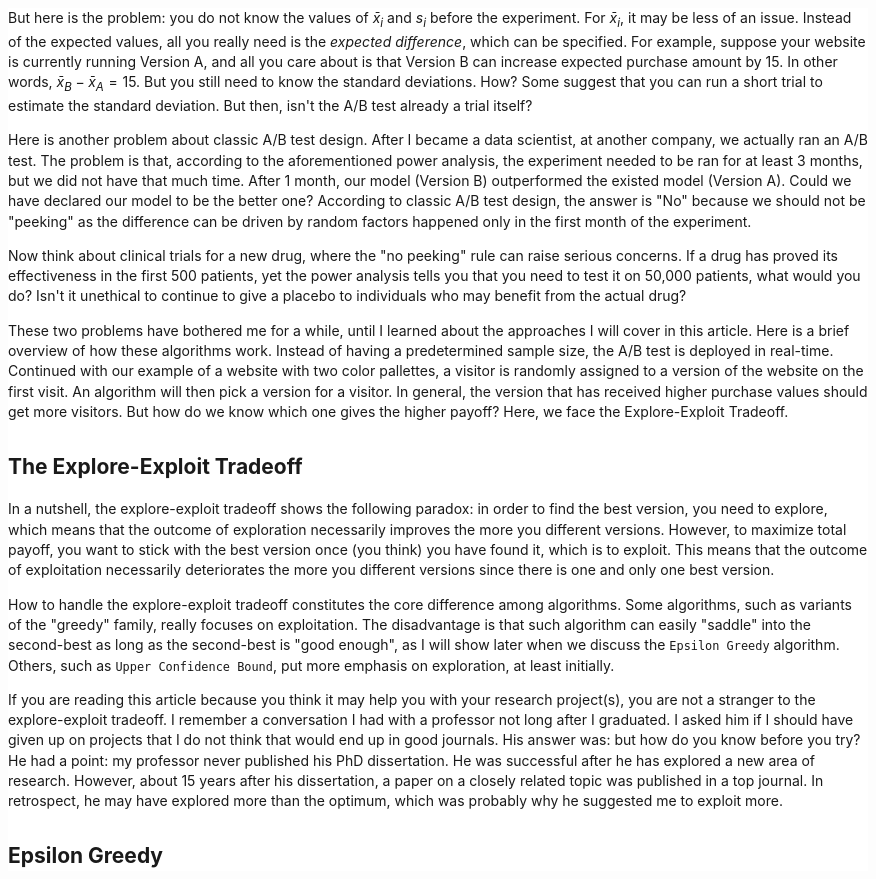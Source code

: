 But here is the problem: you do not know the values of $\bar{x}_i$ and $s_i$ before the experiment. For $\bar{x}_i$, it may be less of an issue. Instead of the expected values, all you really need is the *expected difference*, which can be specified. For example, suppose your website is currently running Version A, and all you care about is that Version B can increase expected purchase amount by 15. In other words, $\bar{x}_B-\bar{x}_A=15$. But you still need to know the standard deviations. How? Some suggest that you can run a short trial to estimate the standard deviation. But then, isn't the A/B test already a trial itself?

Here is another problem about classic A/B test design. After I became a data scientist, at another company, we actually ran an A/B test. The problem is that, according to the aforementioned power analysis, the experiment needed to be ran for at least 3 months, but we did not have that much time. After 1 month, our model (Version B) outperformed the existed model (Version A). Could we have declared our model to be the better one? According to classic A/B test design, the answer is "No" because we should not be "peeking" as the difference can be driven by random factors happened only in the first month of the experiment.

Now think about clinical trials for a new drug, where the "no peeking" rule can raise serious concerns. If a drug has proved its effectiveness in the first 500 patients, yet the power analysis tells you that you need to test it on 50,000 patients, what would you do? Isn't it unethical to continue to give a placebo to individuals who may benefit from the actual drug?

These two problems have bothered me for a while, until I learned about the approaches I will cover in this article. Here is a brief overview of how these algorithms work. Instead of having a predetermined sample size, the A/B test is deployed in real-time. Continued with our example of a website with two color pallettes, a visitor is randomly assigned to a version of the website on the first visit. An algorithm will then pick a version for a visitor. In general, the version that has received higher purchase values should get more visitors. But how do we know which one gives the higher payoff? Here, we face the Explore-Exploit Tradeoff.

## The Explore-Exploit Tradeoff

In a nutshell, the explore-exploit tradeoff shows the following paradox: in order to find the best version, you need to explore, which means that the outcome of exploration necessarily improves the more you different versions. However, to maximize total payoff, you want to stick with the best version once (you think) you have found it, which is to exploit. This means that the outcome of exploitation necessarily deteriorates the more you different versions since there is one and only one best version.

How to handle the explore-exploit tradeoff constitutes the core difference among algorithms. Some algorithms, such as variants of the "greedy" family, really focuses on exploitation. The disadvantage is that such algorithm can easily "saddle" into the second-best as long as the second-best is "good enough", as I will show later when we discuss the `Epsilon Greedy` algorithm. Others, such as `Upper Confidence Bound`, put more emphasis on exploration, at least initially.

If you are reading this article because you think it may help you with your research project(s), you are not a stranger to the explore-exploit tradeoff. I remember a conversation I had with a professor not long after I graduated. I asked him if I should have given up on projects that I do not think that would end up in good journals. His answer was: but how do you know before you try? He had a point: my professor never published his PhD dissertation. He was successful after he has explored a new area of research. However, about 15 years after his dissertation, a paper on a closely related topic was published in a top journal. In retrospect, he may have explored more than the optimum, which was probably why he suggested me to exploit more.

## Epsilon Greedy

